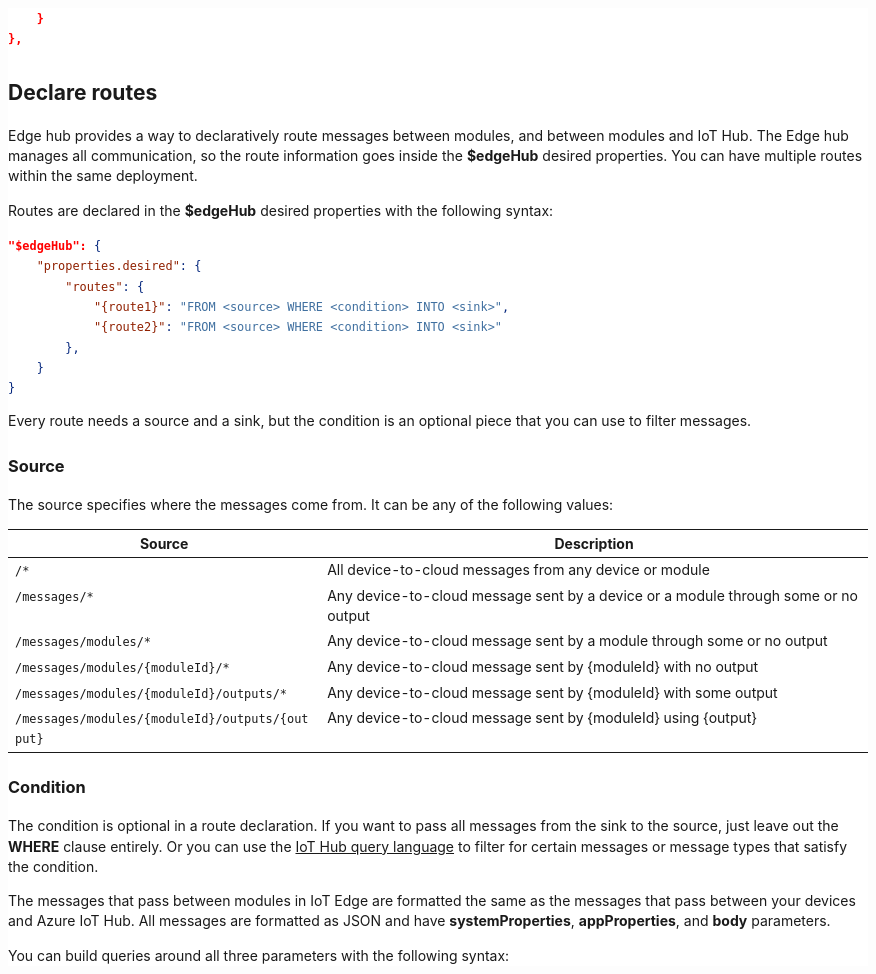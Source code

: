 ```json
    }
},
```

## Declare routes

Edge hub provides a way to declaratively route messages between modules, and between modules and IoT Hub. The Edge hub manages all communication, so the route information goes inside the **$edgeHub** desired properties. You can have multiple routes within the same deployment.

Routes are declared in the **$edgeHub** desired properties with the following syntax:

```json
"$edgeHub": {
    "properties.desired": {
        "routes": {
            "{route1}": "FROM <source> WHERE <condition> INTO <sink>",
            "{route2}": "FROM <source> WHERE <condition> INTO <sink>"
        },
    }
}
```

Every route needs a source and a sink, but the condition is an optional piece that you can use to filter messages. 


### Source
The source specifies where the messages come from. It can be any of the following values:

| Source | Description |
| ------ | ----------- |
| `/*` | All device-to-cloud messages from any device or module |
| `/messages/*` | Any device-to-cloud message sent by a device or a module through some or no output |
| `/messages/modules/*` | Any device-to-cloud message sent by a module through some or no output |
| `/messages/modules/{moduleId}/*` | Any device-to-cloud message sent by {moduleId} with no output |
| `/messages/modules/{moduleId}/outputs/*` | Any device-to-cloud message sent by {moduleId} with some output |
| `/messages/modules/{moduleId}/outputs/{output}` | Any device-to-cloud message sent by {moduleId} using {output} |

### Condition
The condition is optional in a route declaration. If you want to pass all messages from the sink to the source, just leave out the **WHERE** clause entirely. Or you can use the [IoT Hub query language][lnk-iothub-query] to filter for certain messages or message types that satisfy the condition.

The messages that pass between modules in IoT Edge are formatted the same as the messages that pass between your devices and Azure IoT Hub. All messages are formatted as JSON and have **systemProperties**, **appProperties**, and **body** parameters. 

You can build queries around all three parameters with the following syntax: 


[lnk-deploy]: module-deployment-monitoring.md
[lnk-iothub-query]: ../iot-hub/iot-hub-devguide-query-language.md
[lnk-docker-create-options]: https://docs.docker.com/engine/api/v1.32/#operation/ContainerCreate
[lnk-docker-logging-options]: https://docs.docker.com/engine/admin/logging/overview/
[lnk-module-dev]: module-development.md